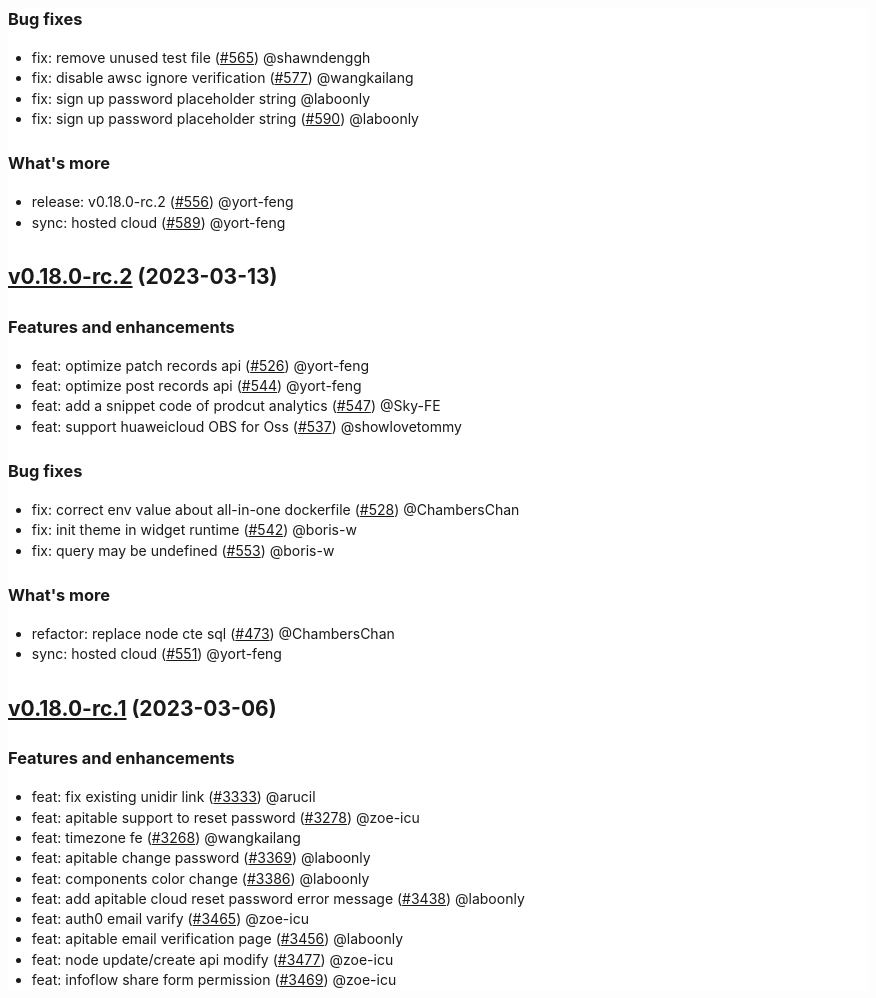 ### Bug fixes

- fix: remove unused test file ([#565](https://github.com/apitable/apitable/pull/565)) @shawndenggh
- fix: disable awsc ignore verification ([#577](https://github.com/apitable/apitable/pull/577)) @wangkailang
- fix: sign up password placeholder string @laboonly
- fix: sign up password placeholder string ([#590](https://github.com/apitable/apitable/pull/590)) @laboonly

### What's more

- release: v0.18.0-rc.2 ([#556](https://github.com/apitable/apitable/pull/556)) @yort-feng
- sync: hosted cloud ([#589](https://github.com/apitable/apitable/pull/589)) @yort-feng

## [v0.18.0-rc.2](https://github.com/apitable/apitable/releases/tag/v0.18.0-rc.2) (2023-03-13)

### Features and enhancements

- feat: optimize patch records api ([#526](https://github.com/apitable/apitable/pull/526)) @yort-feng
- feat: optimize post records api ([#544](https://github.com/apitable/apitable/pull/544)) @yort-feng
- feat: add a snippet code of prodcut analytics ([#547](https://github.com/apitable/apitable/pull/547)) @Sky-FE
- feat: support huaweicloud OBS for Oss ([#537](https://github.com/apitable/apitable/pull/537)) @showlovetommy

### Bug fixes

- fix: correct env value about all-in-one dockerfile ([#528](https://github.com/apitable/apitable/pull/528)) @ChambersChan
- fix: init theme in widget runtime ([#542](https://github.com/apitable/apitable/pull/542)) @boris-w
- fix: query may be undefined ([#553](https://github.com/apitable/apitable/pull/553)) @boris-w

### What's more

- refactor: replace node cte sql ([#473](https://github.com/apitable/apitable/pull/473)) @ChambersChan
- sync: hosted cloud ([#551](https://github.com/apitable/apitable/pull/551)) @yort-feng

## [v0.18.0-rc.1](https://github.com/apitable/apitable/releases/tag/v0.18.0-rc.1) (2023-03-06)

### Features and enhancements

- feat: fix existing unidir link ([#3333](https://github.com/apitable/apitable/pull/3333)) @arucil
- feat: apitable support to reset password ([#3278](https://github.com/apitable/apitable/pull/3278)) @zoe-icu
- feat: timezone fe ([#3268](https://github.com/apitable/apitable/pull/3268)) @wangkailang
- feat: apitable change password ([#3369](https://github.com/apitable/apitable/pull/3369)) @laboonly
- feat: components color change ([#3386](https://github.com/apitable/apitable/pull/3386)) @laboonly
- feat: add apitable cloud reset password error message ([#3438](https://github.com/apitable/apitable/pull/3438)) @laboonly
- feat: auth0 email varify ([#3465](https://github.com/apitable/apitable/pull/3465)) @zoe-icu
- feat: apitable email verification page ([#3456](https://github.com/apitable/apitable/pull/3456)) @laboonly
- feat: node update/create api modify ([#3477](https://github.com/apitable/apitable/pull/3477)) @zoe-icu
- feat: infoflow share form permission ([#3469](https://github.com/apitable/apitable/pull/3469)) @zoe-icu